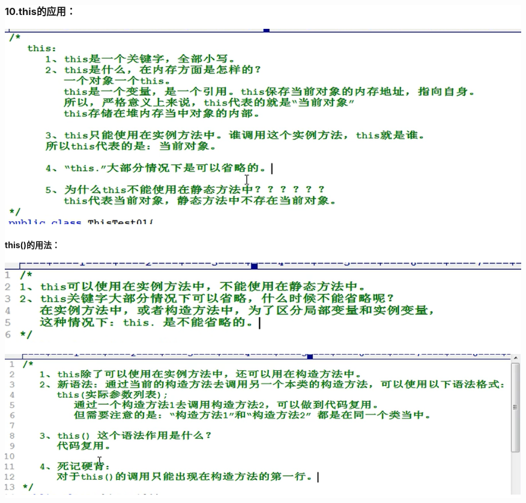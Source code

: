 ### 10.this的应用：

![image-20210204163122251](Java/image-20210204163122251.png)

#### this()的用法：

![image-20210206152203973](Java/image-20210206152203973.png)

![image-20210206152054799](Java/image-20210206152054799.png)
